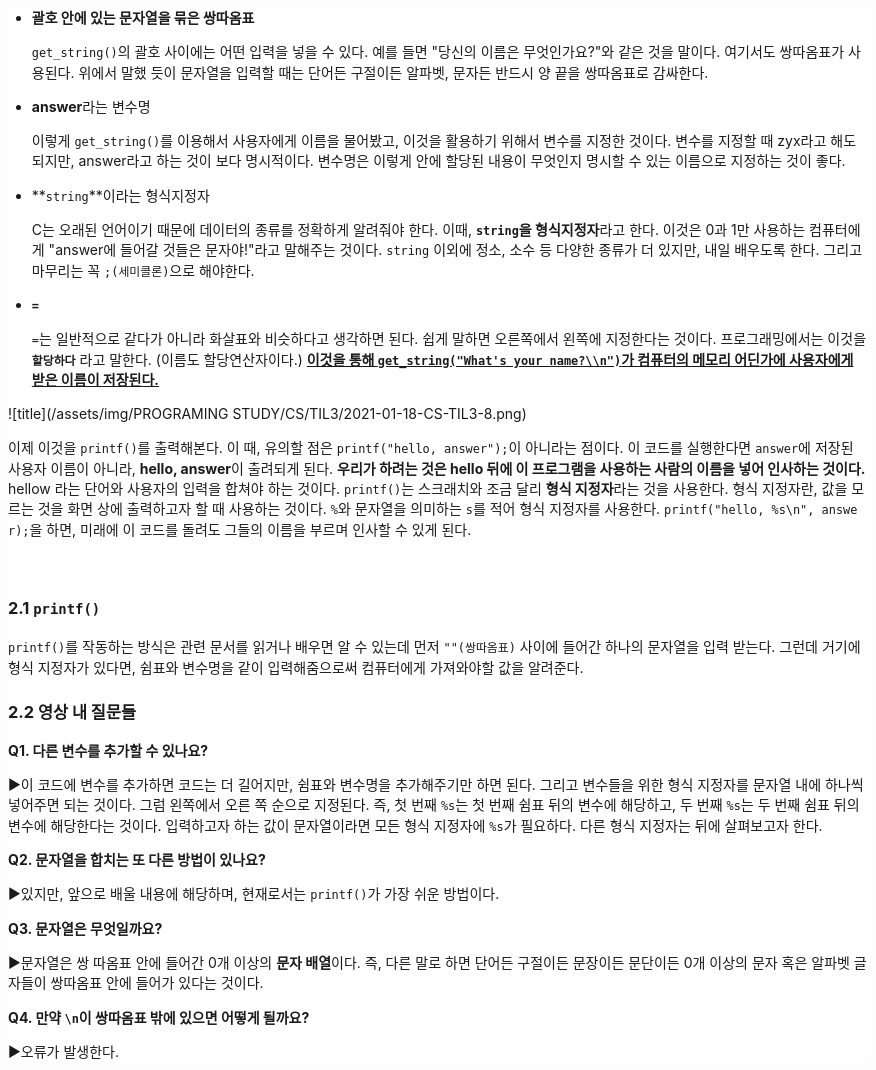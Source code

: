 - **괄호 안에 있는 문자열을 묶은 쌍따옴표**

  `get_string()`의 괄호 사이에는 어떤 입력을 넣을 수 있다. 예를 들면 "당신의 이름은 무엇인가요?"와 같은 것을 말이다. 여기서도 쌍따옴표가 사용된다.  위에서 말했 듯이 문자열을 입력할 때는 단어든 구절이든 알파벳, 문자든 반드시 양 끝을 쌍따옴표로 감싸한다. 

- **answer**라는 변수명

  이렇게 `get_string()`를 이용해서 사용자에게 이름을 물어봤고, 이것을 활용하기 위해서 변수를 지정한 것이다. 변수를 지정할 때 zyx라고 해도 되지만, answer라고 하는 것이 보다 명시적이다. 변수명은 이렇게  안에 할당된 내용이 무엇인지 명시할 수 있는 이름으로 지정하는 것이 좋다.

- **`string`**이라는 형식지정자

  C는 오래된 언어이기 때문에 데이터의 종류를 정확하게 알려줘야 한다. 이때, **`string`을 형식지정자**라고 한다. 이것은 0과 1만 사용하는 컴퓨터에게 "answer에 들어갈 것들은 문자야!"라고 말해주는 것이다. `string` 이외에 정소, 소수 등 다양한 종류가 더 있지만, 내일 배우도록 한다. 그리고 마무리는 꼭 `;(세미콜론)`으로 해야한다.

- **`=`**

  `=`는 일반적으로 같다가 아니라 화살표와 비슷하다고 생각하면 된다. 쉽게 말하면 오른쪽에서 왼쪽에 지정한다는 것이다. 프로그래밍에서는 이것을 **`할당하다`** 라고 말한다. (이름도 할당연산자이다.) **<u>이것을 통해 `get_string("What's your name?\\n")`가 컴퓨터의 메모리 어딘가에 사용자에게 받은 이름이 저장된다.</u>**

![title](/assets/img/PROGRAMING STUDY/CS/TIL3/2021-01-18-CS-TIL3-8.png)

이제 이것을 `printf()`를 출력해본다. 이 때, 유의할 점은 `printf("hello, answer");`이 아니라는 점이다. 이 코드를 실행한다면 `answer`에 저장된 사용자 이름이 아니라, **hello, answer**이 출려되게 된다. **우리가 하려는 것은 hello 뒤에 이 프로그램을 사용하는 사람의 이름을 넣어 인사하는 것이다.** hellow 라는 단어와 사용자의 입력을 합쳐야 하는 것이다. `printf()`는 스크래치와 조금 달리 **형식 지정자**라는 것을 사용한다. 형식 지정자란, 값을 모르는 것을 화면 상에 출력하고자 할 때 사용하는 것이다. `%`와 문자열을 의미하는 `s`를 적어 형식 지정자를 사용한다. `printf("hello, %s\n", answer);`을 하면, 미래에 이 코드를 돌려도 그들의 이름을 부르며 인사할 수 있게 된다.

<br>

### 2.1 `printf()`

`printf()`를 작동하는 방식은 관련 문서를 읽거나 배우면 알 수 있는데 먼저 `""(쌍따옴표)` 사이에 들어간 하나의 문자열을 입력 받는다.  그런데 거기에 형식 지정자가 있다면, 쉼표와 변수명을 같이 입력해줌으로써 컴퓨터에게 가져와야할 값을 알려준다. 

### 2.2 영상 내 질문들

**Q1. 다른 변수를 추가할 수 있나요?**

▶이 코드에 변수를 추가하면 코드는 더 길어지만, 쉼표와 변수명을 추가해주기만 하면 된다. 그리고 변수들을 위한 형식 지정자를 문자열 내에 하나씩 넣어주면 되는 것이다. 그럼 왼쪽에서 오른 쪽 순으로 지정된다. 즉, 첫 번째 `%s`는 첫 번째 쉼표 뒤의 변수에 해당하고, 두 번째 `%s`는 두 번째 쉼표 뒤의 변수에 해당한다는 것이다. 입력하고자 하는 값이 문자열이라면 모든 형식 지정자에 `%s`가 필요하다. 다른 형식 지정자는 뒤에 살펴보고자 한다.

**Q2. 문자열을 합치는 또 다른 방법이 있나요?**

▶있지만, 앞으로 배울 내용에 해당하며, 현재로서는 `printf()`가 가장 쉬운 방법이다.

**Q3. 문자열은 무엇일까요?**

▶문자열은 쌍 따옴표 안에 들어간 0개 이상의 **문자 배열**이다. 즉, 다른 말로 하면 단어든 구절이든 문장이든 문단이든 0개 이상의 문자 혹은 알파벳 글자들이 쌍따옴표 안에 들어가 있다는 것이다.

**Q4. 만약 `\n`이 쌍따옴표 밖에 있으면 어떻게 될까요?**

▶오류가 발생한다.

